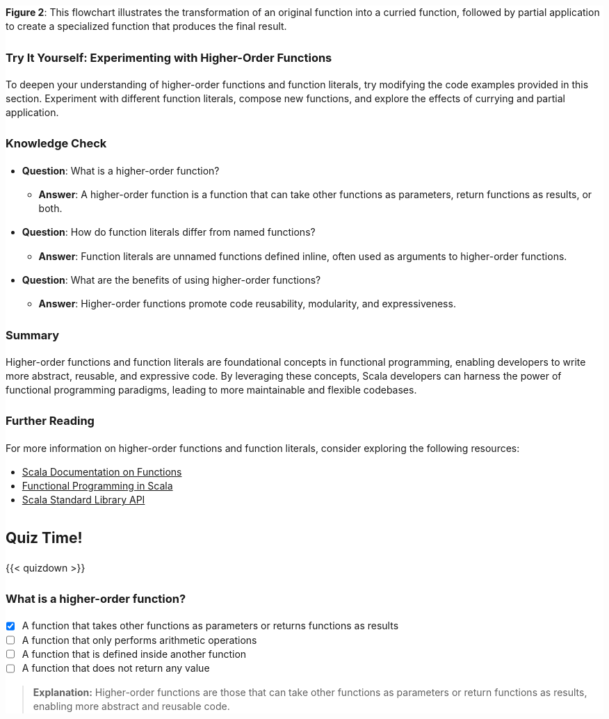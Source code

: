 **Figure 2**: This flowchart illustrates the transformation of an original function into a curried function, followed by partial application to create a specialized function that produces the final result.

### Try It Yourself: Experimenting with Higher-Order Functions

To deepen your understanding of higher-order functions and function literals, try modifying the code examples provided in this section. Experiment with different function literals, compose new functions, and explore the effects of currying and partial application.

### Knowledge Check

- **Question**: What is a higher-order function?
  - **Answer**: A higher-order function is a function that can take other functions as parameters, return functions as results, or both.

- **Question**: How do function literals differ from named functions?
  - **Answer**: Function literals are unnamed functions defined inline, often used as arguments to higher-order functions.

- **Question**: What are the benefits of using higher-order functions?
  - **Answer**: Higher-order functions promote code reusability, modularity, and expressiveness.

### Summary

Higher-order functions and function literals are foundational concepts in functional programming, enabling developers to write more abstract, reusable, and expressive code. By leveraging these concepts, Scala developers can harness the power of functional programming paradigms, leading to more maintainable and flexible codebases.

### Further Reading

For more information on higher-order functions and function literals, consider exploring the following resources:

- [Scala Documentation on Functions](https://docs.scala-lang.org/tour/higher-order-functions.html)
- [Functional Programming in Scala](https://www.manning.com/books/functional-programming-in-scala)
- [Scala Standard Library API](https://www.scala-lang.org/api/current/)

## Quiz Time!

{{< quizdown >}}

### What is a higher-order function?

- [x] A function that takes other functions as parameters or returns functions as results
- [ ] A function that only performs arithmetic operations
- [ ] A function that is defined inside another function
- [ ] A function that does not return any value

> **Explanation:** Higher-order functions are those that can take other functions as parameters or return functions as results, enabling more abstract and reusable code.
